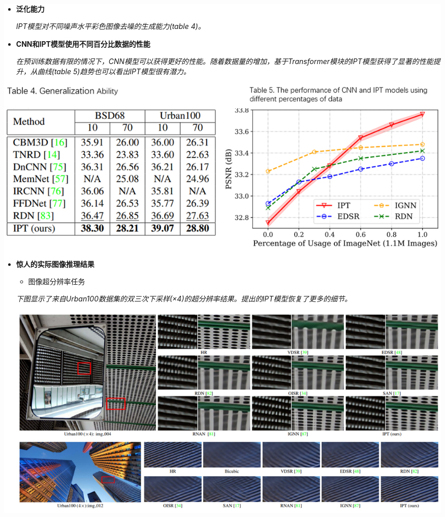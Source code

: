 - **泛化能力**

  *IPT模型对不同噪声水平彩色图像去噪的生成能力(table 4)。*
- **CNN和IPT模型使用不同百分比数据的性能**

  *在预训练数据有限的情况下，CNN模型可以获得更好的性能。随着数据量的增加，基于Transformer模块的IPT模型获得了显著的性能提升，从曲线(table 5)趋势也可以看出IPT模型很有潜力。*

<div align="center">
  <img src="./docs/image/other_performance.png"/>
</div>

- **惊人的实际图像推理结果**

  - 图像超分辨率任务

  *下图显示了来自Urban100数据集的双三次下采样(×4)的超分辨率结果。提出的IPT模型恢复了更多的细节。*

  <div align="center">
      <img src="./docs/image/IPT_SR_Task.png"/>
    </div>

